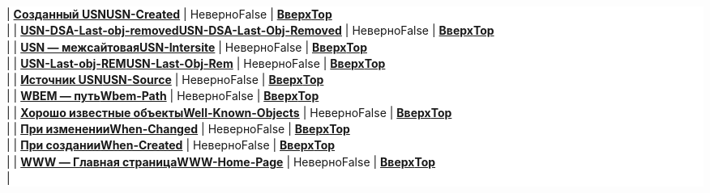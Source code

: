 | [<span data-ttu-id="2e969-537">**Созданный USN**</span><span class="sxs-lookup"><span data-stu-id="2e969-537">**USN-Created**</span></span>](a-usncreated.md)                                       | <span data-ttu-id="2e969-538">Неверно</span><span class="sxs-lookup"><span data-stu-id="2e969-538">False</span></span>     | [<span data-ttu-id="2e969-539">**Вверх**</span><span class="sxs-lookup"><span data-stu-id="2e969-539">**Top**</span></span>](c-top.md)<br/>                                                                                                        |
| [<span data-ttu-id="2e969-540">**USN-DSA-Last-obj-removed**</span><span class="sxs-lookup"><span data-stu-id="2e969-540">**USN-DSA-Last-Obj-Removed**</span></span>](a-usndsalastobjremoved.md)                | <span data-ttu-id="2e969-541">Неверно</span><span class="sxs-lookup"><span data-stu-id="2e969-541">False</span></span>     | [<span data-ttu-id="2e969-542">**Вверх**</span><span class="sxs-lookup"><span data-stu-id="2e969-542">**Top**</span></span>](c-top.md)<br/>                                                                                                        |
| [<span data-ttu-id="2e969-543">**USN — межсайтовая**</span><span class="sxs-lookup"><span data-stu-id="2e969-543">**USN-Intersite**</span></span>](a-usnintersite.md)                                   | <span data-ttu-id="2e969-544">Неверно</span><span class="sxs-lookup"><span data-stu-id="2e969-544">False</span></span>     | [<span data-ttu-id="2e969-545">**Вверх**</span><span class="sxs-lookup"><span data-stu-id="2e969-545">**Top**</span></span>](c-top.md)<br/>                                                                                                        |
| [<span data-ttu-id="2e969-546">**USN-Last-obj-REM**</span><span class="sxs-lookup"><span data-stu-id="2e969-546">**USN-Last-Obj-Rem**</span></span>](a-usnlastobjrem.md)                               | <span data-ttu-id="2e969-547">Неверно</span><span class="sxs-lookup"><span data-stu-id="2e969-547">False</span></span>     | [<span data-ttu-id="2e969-548">**Вверх**</span><span class="sxs-lookup"><span data-stu-id="2e969-548">**Top**</span></span>](c-top.md)<br/>                                                                                                        |
| [<span data-ttu-id="2e969-549">**Источник USN**</span><span class="sxs-lookup"><span data-stu-id="2e969-549">**USN-Source**</span></span>](a-usnsource.md)                                         | <span data-ttu-id="2e969-550">Неверно</span><span class="sxs-lookup"><span data-stu-id="2e969-550">False</span></span>     | [<span data-ttu-id="2e969-551">**Вверх**</span><span class="sxs-lookup"><span data-stu-id="2e969-551">**Top**</span></span>](c-top.md)<br/>                                                                                                        |
| [<span data-ttu-id="2e969-552">**WBEM — путь**</span><span class="sxs-lookup"><span data-stu-id="2e969-552">**Wbem-Path**</span></span>](a-wbempath.md)                                           | <span data-ttu-id="2e969-553">Неверно</span><span class="sxs-lookup"><span data-stu-id="2e969-553">False</span></span>     | [<span data-ttu-id="2e969-554">**Вверх**</span><span class="sxs-lookup"><span data-stu-id="2e969-554">**Top**</span></span>](c-top.md)<br/>                                                                                                        |
| [<span data-ttu-id="2e969-555">**Хорошо известные объекты**</span><span class="sxs-lookup"><span data-stu-id="2e969-555">**Well-Known-Objects**</span></span>](a-wellknownobjects.md)                          | <span data-ttu-id="2e969-556">Неверно</span><span class="sxs-lookup"><span data-stu-id="2e969-556">False</span></span>     | [<span data-ttu-id="2e969-557">**Вверх**</span><span class="sxs-lookup"><span data-stu-id="2e969-557">**Top**</span></span>](c-top.md)<br/>                                                                                                        |
| [<span data-ttu-id="2e969-558">**При изменении**</span><span class="sxs-lookup"><span data-stu-id="2e969-558">**When-Changed**</span></span>](a-whenchanged.md)                                     | <span data-ttu-id="2e969-559">Неверно</span><span class="sxs-lookup"><span data-stu-id="2e969-559">False</span></span>     | [<span data-ttu-id="2e969-560">**Вверх**</span><span class="sxs-lookup"><span data-stu-id="2e969-560">**Top**</span></span>](c-top.md)<br/>                                                                                                        |
| [<span data-ttu-id="2e969-561">**При создании**</span><span class="sxs-lookup"><span data-stu-id="2e969-561">**When-Created**</span></span>](a-whencreated.md)                                     | <span data-ttu-id="2e969-562">Неверно</span><span class="sxs-lookup"><span data-stu-id="2e969-562">False</span></span>     | [<span data-ttu-id="2e969-563">**Вверх**</span><span class="sxs-lookup"><span data-stu-id="2e969-563">**Top**</span></span>](c-top.md)<br/>                                                                                                        |
| [<span data-ttu-id="2e969-564">**WWW — Главная страница**</span><span class="sxs-lookup"><span data-stu-id="2e969-564">**WWW-Home-Page**</span></span>](a-wwwhomepage.md)                                    | <span data-ttu-id="2e969-565">Неверно</span><span class="sxs-lookup"><span data-stu-id="2e969-565">False</span></span>     | [<span data-ttu-id="2e969-566">**Вверх**</span><span class="sxs-lookup"><span data-stu-id="2e969-566">**Top**</span></span>](c-top.md)<br/>                                                                                                        |
